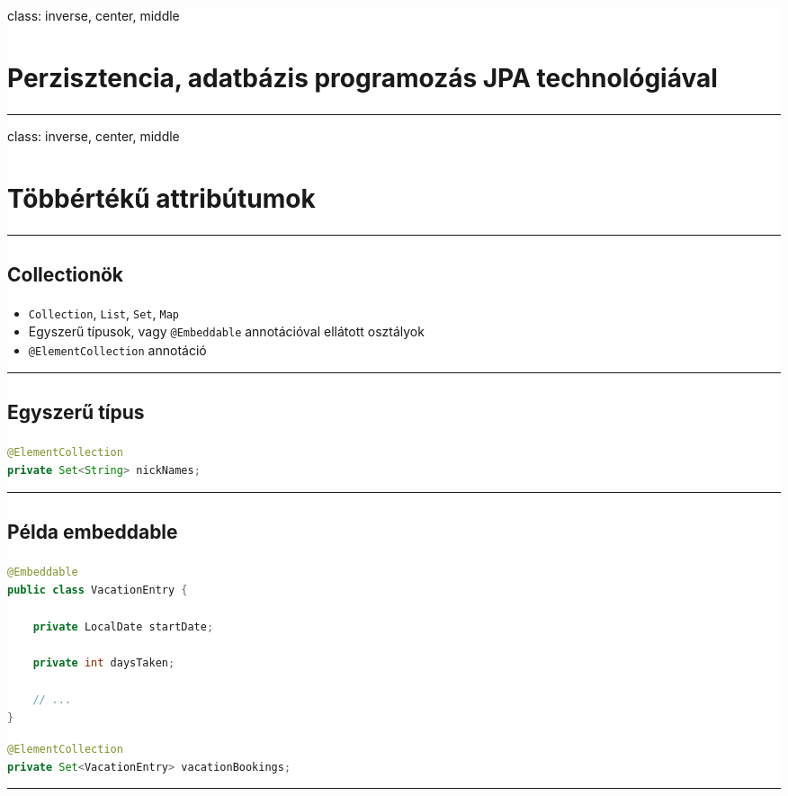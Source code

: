 class: inverse, center, middle


# Perzisztencia, adatbázis programozás JPA technológiával

---

class: inverse, center, middle



# Többértékű attribútumok

---

## Collectionök

* `Collection`, `List`, `Set`, `Map`
* Egyszerű típusok, vagy `@Embeddable` annotációval ellátott osztályok
* `@ElementCollection` annotáció

---

## Egyszerű típus

```java
@ElementCollection
private Set<String> nickNames;
```


---

## Példa embeddable

```java
@Embeddable
public class VacationEntry {

    private LocalDate startDate;

    private int daysTaken;

    // ...
}
```

```java
@ElementCollection
private Set<VacationEntry> vacationBookings;
```

---
